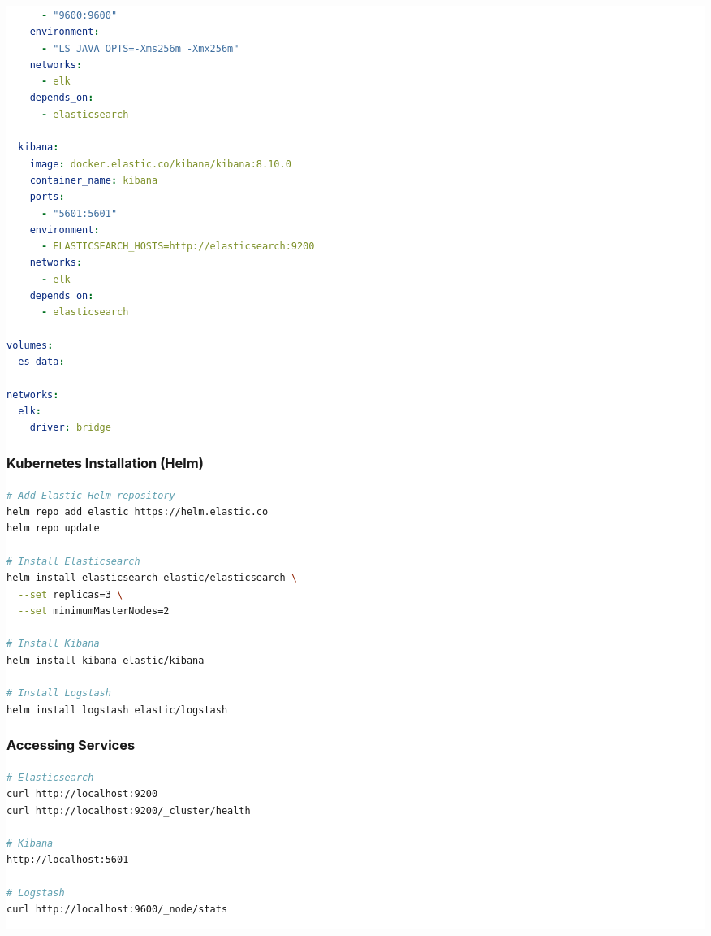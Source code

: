 ```yaml
      - "9600:9600"
    environment:
      - "LS_JAVA_OPTS=-Xms256m -Xmx256m"
    networks:
      - elk
    depends_on:
      - elasticsearch

  kibana:
    image: docker.elastic.co/kibana/kibana:8.10.0
    container_name: kibana
    ports:
      - "5601:5601"
    environment:
      - ELASTICSEARCH_HOSTS=http://elasticsearch:9200
    networks:
      - elk
    depends_on:
      - elasticsearch

volumes:
  es-data:

networks:
  elk:
    driver: bridge
```

### Kubernetes Installation (Helm)

```bash
# Add Elastic Helm repository
helm repo add elastic https://helm.elastic.co
helm repo update

# Install Elasticsearch
helm install elasticsearch elastic/elasticsearch \
  --set replicas=3 \
  --set minimumMasterNodes=2

# Install Kibana
helm install kibana elastic/kibana

# Install Logstash
helm install logstash elastic/logstash
```

### Accessing Services

```bash
# Elasticsearch
curl http://localhost:9200
curl http://localhost:9200/_cluster/health

# Kibana
http://localhost:5601

# Logstash
curl http://localhost:9600/_node/stats
```

---
